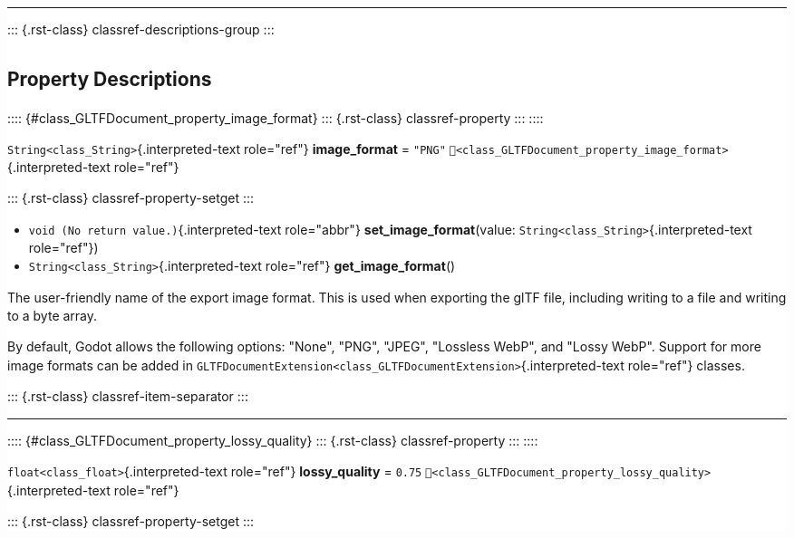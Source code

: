 ------------------------------------------------------------------------

::: {.rst-class}
classref-descriptions-group
:::

## Property Descriptions

:::: {#class_GLTFDocument_property_image_format}
::: {.rst-class}
classref-property
:::
::::

`String<class_String>`{.interpreted-text role="ref"} **image_format** =
`"PNG"` `🔗<class_GLTFDocument_property_image_format>`{.interpreted-text
role="ref"}

::: {.rst-class}
classref-property-setget
:::

- `void (No return value.)`{.interpreted-text role="abbr"}
  **set_image_format**(value: `String<class_String>`{.interpreted-text
  role="ref"})
- `String<class_String>`{.interpreted-text role="ref"}
  **get_image_format**()

The user-friendly name of the export image format. This is used when
exporting the glTF file, including writing to a file and writing to a
byte array.

By default, Godot allows the following options: \"None\", \"PNG\",
\"JPEG\", \"Lossless WebP\", and \"Lossy WebP\". Support for more image
formats can be added in
`GLTFDocumentExtension<class_GLTFDocumentExtension>`{.interpreted-text
role="ref"} classes.

::: {.rst-class}
classref-item-separator
:::

------------------------------------------------------------------------

:::: {#class_GLTFDocument_property_lossy_quality}
::: {.rst-class}
classref-property
:::
::::

`float<class_float>`{.interpreted-text role="ref"} **lossy_quality** =
`0.75` `🔗<class_GLTFDocument_property_lossy_quality>`{.interpreted-text
role="ref"}

::: {.rst-class}
classref-property-setget
:::
